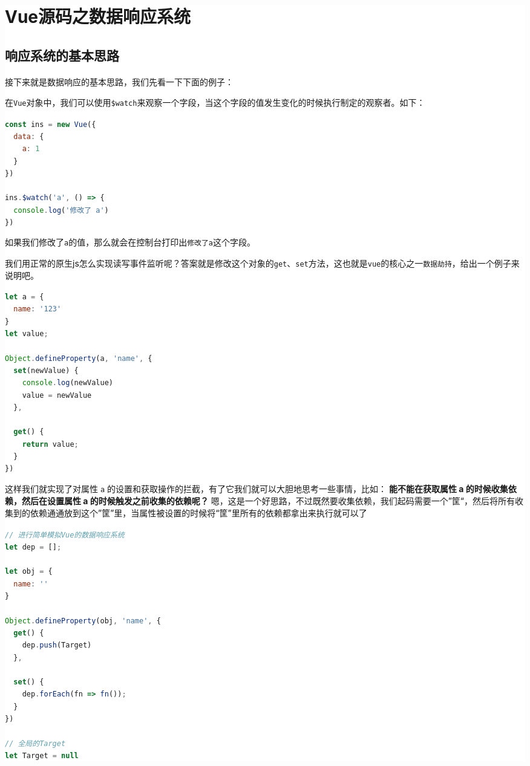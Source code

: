 # Vue源码之数据响应系统

## 响应系统的基本思路

接下来就是数据响应的基本思路，我们先看一下下面的例子：

在`Vue`对象中，我们可以使用`$watch`来观察一个字段，当这个字段的值发生变化的时候执行制定的观察者。如下：

```js
const ins = new Vue({
  data: {
    a: 1
  }
})

ins.$watch('a', () => {
  console.log('修改了 a')
})
```

如果我们修改了`a`的值，那么就会在控制台打印出`修改了a`这个字段。

我们用正常的原生js怎么实现读写事件监听呢？答案就是修改这个对象的`get`、`set`方法，这也就是`vue`的核心之一`数据劫持`，给出一个例子来说明吧。

```js
let a = {
  name: '123'
}
let value;

Object.defineProperty(a, 'name', {
  set(newValue) {
    console.log(newValue)
   	value = newValue
  },
  
  get() {
    return value;
  }
})
```

这样我们就实现了对属性 `a` 的设置和获取操作的拦截，有了它我们就可以大胆地思考一些事情，比如： **能不能在获取属性 a 的时候收集依赖，然后在设置属性 a 的时候触发之前收集的依赖呢？** 嗯，这是一个好思路，不过既然要收集依赖，我们起码需要一个”筐“，然后将所有收集到的依赖通通放到这个”筐”里，当属性被设置的时候将“筐”里所有的依赖都拿出来执行就可以了

```js
// 进行简单模拟Vue的数据响应系统
let dep = [];

let obj = {
  name: ''
}

Object.defineProperty(obj, 'name', {
  get() {
    dep.push(Target)
  },

  set() {
    dep.forEach(fn => fn());
  }
})

// 全局的Target
let Target = null

```